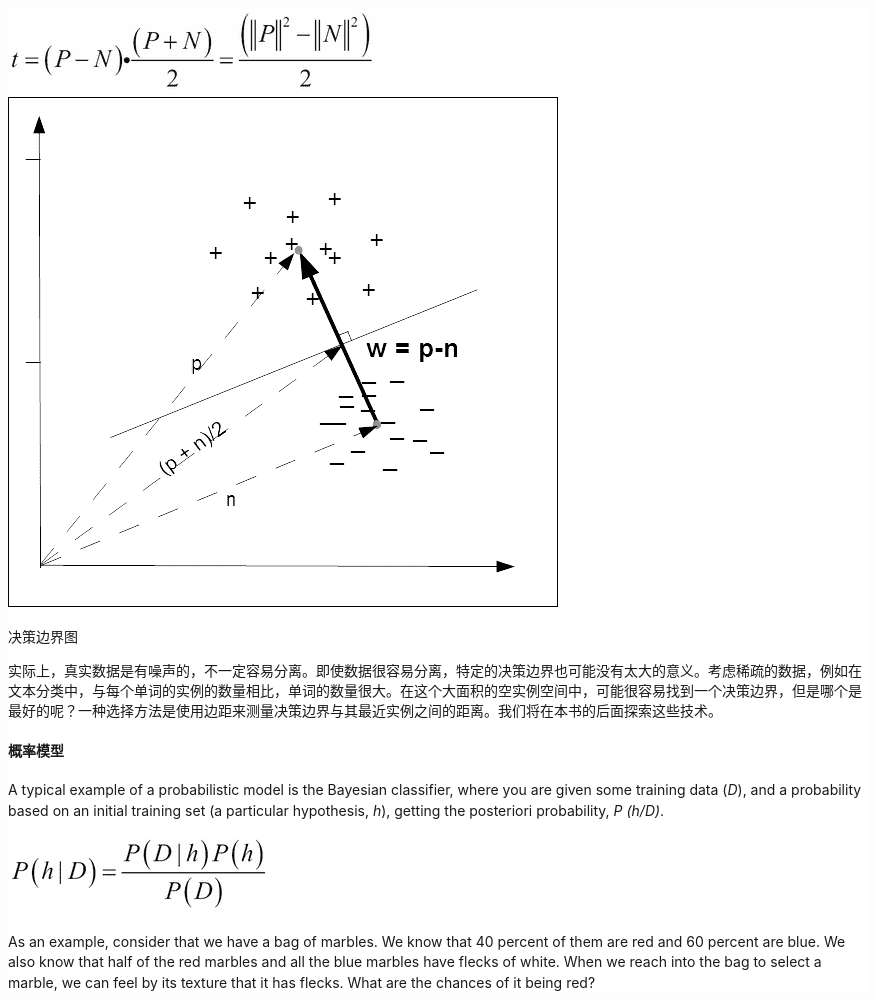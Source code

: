 ![Geometric models](img/B05198_01_18.jpg)![Geometric models](img/B05198_01_08.jpg)

决策边界图

实际上，真实数据是有噪声的，不一定容易分离。即使数据很容易分离，特定的决策边界也可能没有太大的意义。考虑稀疏的数据，例如在文本分类中，与每个单词的实例的数量相比，单词的数量很大。在这个大面积的空实例空间中，可能很容易找到一个决策边界，但是哪个是最好的呢？一种选择方法是使用边距来测量决策边界与其最近实例之间的距离。我们将在本书的后面探索这些技术。

#### 概率模型

A typical example of a probabilistic model is the Bayesian classifier, where you are given some training data (*D*), and a probability based on an initial training set (a particular hypothesis, *h*), getting the posteriori probability, *P (h/D)*.

![Probabilistic models](img/B05198_01_19.jpg)

As an example, consider that we have a bag of marbles. We know that 40 percent of them are red and 60 percent are blue. We also know that half of the red marbles and all the blue marbles have flecks of white. When we reach into the bag to select a marble, we can feel by its texture that it has flecks. What are the chances of it being red?
